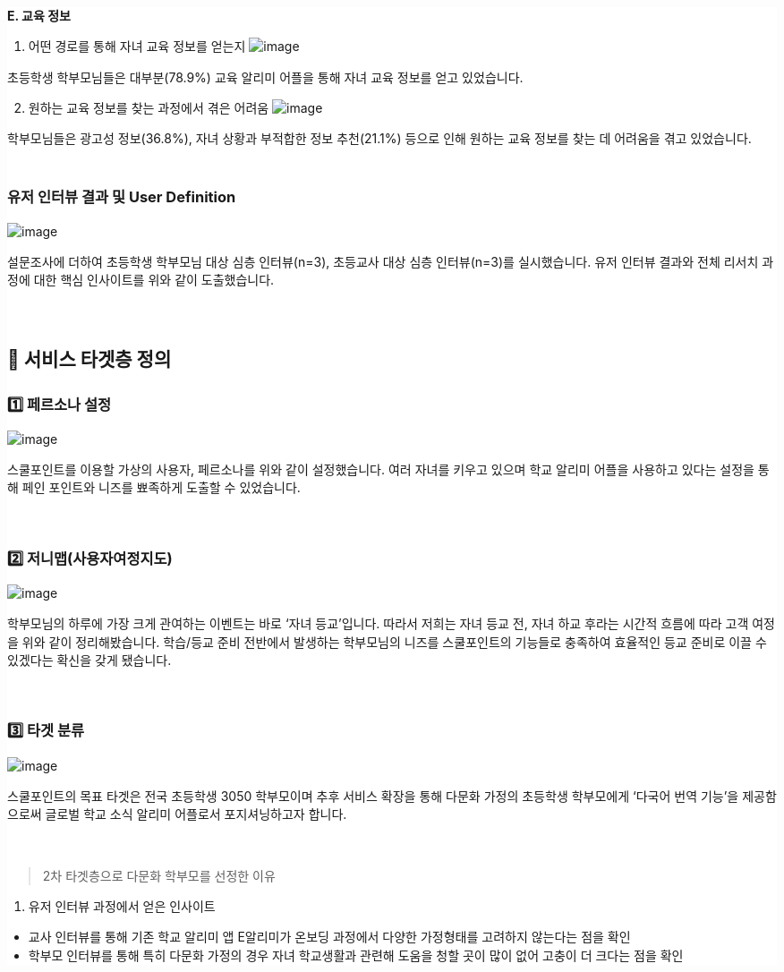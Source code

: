 **E. 교육 정보**
1) 어떤 경로를 통해 자녀 교육 정보를 얻는지
![image](https://github.com/uiop5809/29th_Semi_README/assets/97819580/910ce38b-1419-4ca4-a2cb-401ef1fec145)

초등학생 학부모님들은 대부분(78.9%) 교육 알리미 어플을 통해 자녀 교육 정보를 얻고 있었습니다.
<br />

2) 원하는 교육 정보를 찾는 과정에서 겪은 어려움
![image](https://github.com/uiop5809/29th_Semi_README/assets/97819580/dedbbb63-1736-4fdb-a9d1-5a418e4fa719)

학부모님들은 광고성 정보(36.8%), 자녀 상황과 부적합한 정보 추천(21.1%) 등으로 인해 원하는 교육 정보를 찾는 데 어려움을 겪고 있었습니다.
<br />
<br />

### 유저 인터뷰 결과 및 User Definition
![image](https://github.com/uiop5809/29th_Semi_README/assets/97819580/843f3eee-7766-496b-861b-325cd49a1601)

설문조사에 더하여 초등학생 학부모님 대상 심층 인터뷰(n=3), 초등교사 대상 심층 인터뷰(n=3)를 실시했습니다. 유저 인터뷰 결과와 전체 리서치 과정에 대한 핵심 인사이트를 위와 같이 도출했습니다.

<br/>

## 👀 서비스 타겟층 정의

### 1️⃣ 페르소나 설정
![image](https://github.com/uiop5809/29th_Semi_README/assets/97819580/387395fb-e604-4b15-b579-e97af358e101)

스쿨포인트를 이용할 가상의 사용자, 페르소나를 위와 같이 설정했습니다. 여러 자녀를 키우고 있으며 학교 알리미 어플을 사용하고 있다는 설정을 통해 페인 포인트와 니즈를 뾰족하게 도출할 수 있었습니다. 

<br/>

### 2️⃣ 저니맵(사용자여정지도)
![image](https://github.com/uiop5809/29th_Semi_README/assets/97819580/5ecdb4e2-3b24-4fea-aa1a-bc59679e7fa3)

학부모님의 하루에 가장 크게 관여하는 이벤트는 바로 ‘자녀 등교’입니다. 따라서 저희는 자녀 등교 전, 자녀 하교 후라는 시간적 흐름에 따라 고객 여정을 위와 같이 정리해봤습니다. 학습/등교 준비 전반에서 발생하는 학부모님의 니즈를 스쿨포인트의 기능들로 충족하여 효율적인 등교 준비로 이끌 수 있겠다는 확신을 갖게 됐습니다. 

<br/>

### 3️⃣ 타겟 분류
![image](https://github.com/uiop5809/29th_Semi_README/assets/97819580/38dc5044-17fc-4214-be0c-b56dc40ff1ac)

스쿨포인트의 목표 타겟은 전국 초등학생 3050 학부모이며 추후 서비스 확장을 통해 다문화 가정의 초등학생 학부모에게 ‘다국어 번역 기능’을 제공함으로써 글로벌 학교 소식 알리미 어플로서 포지셔닝하고자 합니다. 

<br/>

> 2차 타겟층으로 다문화 학부모를 선정한 이유
1. 유저 인터뷰 과정에서 얻은 인사이트
- 교사 인터뷰를 통해 기존 학교 알리미 앱 E알리미가 온보딩 과정에서 다양한 가정형태를 고려하지 않는다는 점을 확인
- 학부모 인터뷰를 통해 특히 다문화 가정의 경우 자녀 학교생활과 관련해 도움을 청할 곳이 많이 없어 고충이 더 크다는 점을 확인
